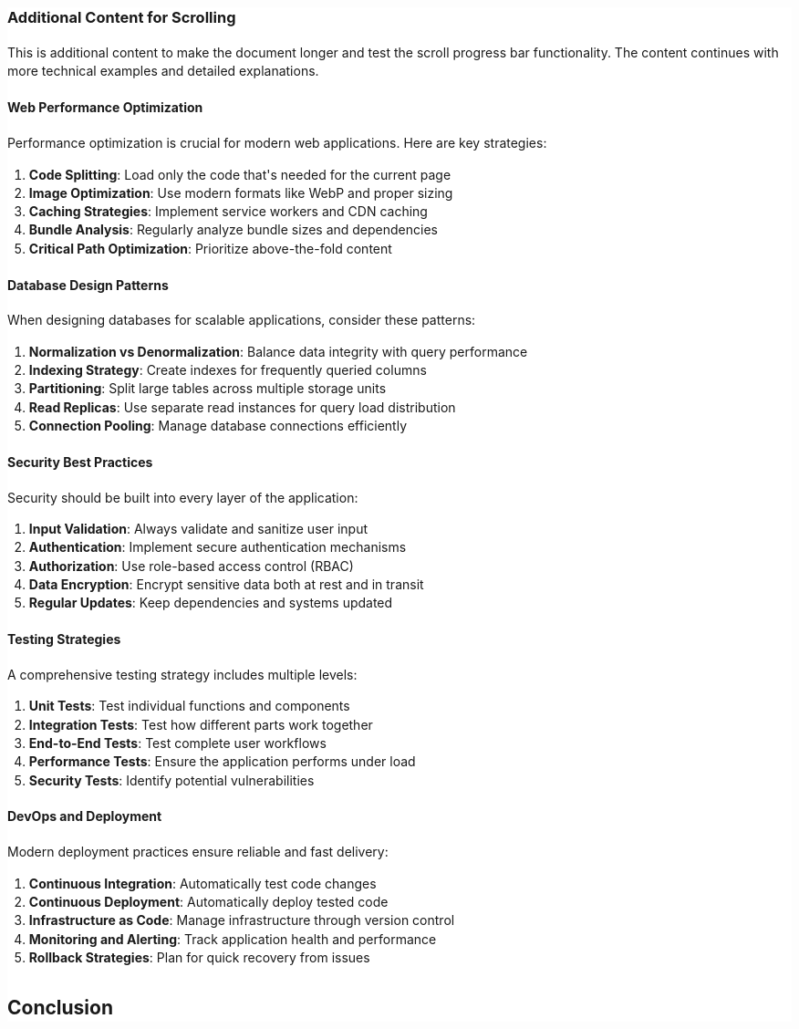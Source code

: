 ### Additional Content for Scrolling

This is additional content to make the document longer and test the scroll progress bar functionality. The content continues with more technical examples and detailed explanations.

#### Web Performance Optimization

Performance optimization is crucial for modern web applications. Here are key strategies:

1. **Code Splitting**: Load only the code that's needed for the current page
2. **Image Optimization**: Use modern formats like WebP and proper sizing
3. **Caching Strategies**: Implement service workers and CDN caching
4. **Bundle Analysis**: Regularly analyze bundle sizes and dependencies
5. **Critical Path Optimization**: Prioritize above-the-fold content

#### Database Design Patterns

When designing databases for scalable applications, consider these patterns:

1. **Normalization vs Denormalization**: Balance data integrity with query performance
2. **Indexing Strategy**: Create indexes for frequently queried columns
3. **Partitioning**: Split large tables across multiple storage units
4. **Read Replicas**: Use separate read instances for query load distribution
5. **Connection Pooling**: Manage database connections efficiently

#### Security Best Practices

Security should be built into every layer of the application:

1. **Input Validation**: Always validate and sanitize user input
2. **Authentication**: Implement secure authentication mechanisms
3. **Authorization**: Use role-based access control (RBAC)
4. **Data Encryption**: Encrypt sensitive data both at rest and in transit
5. **Regular Updates**: Keep dependencies and systems updated

#### Testing Strategies

A comprehensive testing strategy includes multiple levels:

1. **Unit Tests**: Test individual functions and components
2. **Integration Tests**: Test how different parts work together
3. **End-to-End Tests**: Test complete user workflows
4. **Performance Tests**: Ensure the application performs under load
5. **Security Tests**: Identify potential vulnerabilities

#### DevOps and Deployment

Modern deployment practices ensure reliable and fast delivery:

1. **Continuous Integration**: Automatically test code changes
2. **Continuous Deployment**: Automatically deploy tested code
3. **Infrastructure as Code**: Manage infrastructure through version control
4. **Monitoring and Alerting**: Track application health and performance
5. **Rollback Strategies**: Plan for quick recovery from issues

## Conclusion
